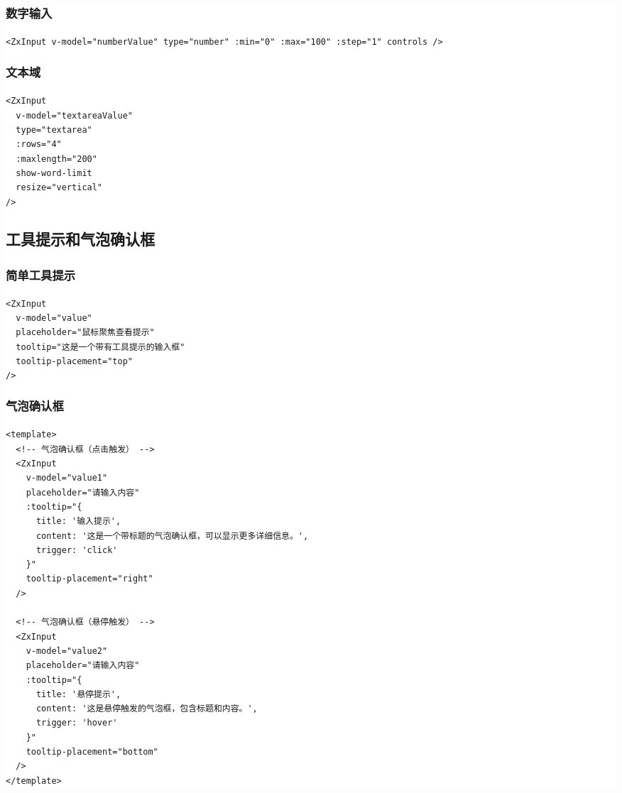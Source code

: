 ### 数字输入

```vue
<ZxInput v-model="numberValue" type="number" :min="0" :max="100" :step="1" controls />
```

### 文本域

```vue
<ZxInput
  v-model="textareaValue"
  type="textarea"
  :rows="4"
  :maxlength="200"
  show-word-limit
  resize="vertical"
/>
```

## 工具提示和气泡确认框

### 简单工具提示

```vue
<ZxInput
  v-model="value"
  placeholder="鼠标聚焦查看提示"
  tooltip="这是一个带有工具提示的输入框"
  tooltip-placement="top"
/>
```

### 气泡确认框

```vue
<template>
  <!-- 气泡确认框（点击触发） -->
  <ZxInput
    v-model="value1"
    placeholder="请输入内容"
    :tooltip="{
      title: '输入提示',
      content: '这是一个带标题的气泡确认框，可以显示更多详细信息。',
      trigger: 'click'
    }"
    tooltip-placement="right"
  />

  <!-- 气泡确认框（悬停触发） -->
  <ZxInput
    v-model="value2"
    placeholder="请输入内容"
    :tooltip="{
      title: '悬停提示',
      content: '这是悬停触发的气泡框，包含标题和内容。',
      trigger: 'hover'
    }"
    tooltip-placement="bottom"
  />
</template>
```
